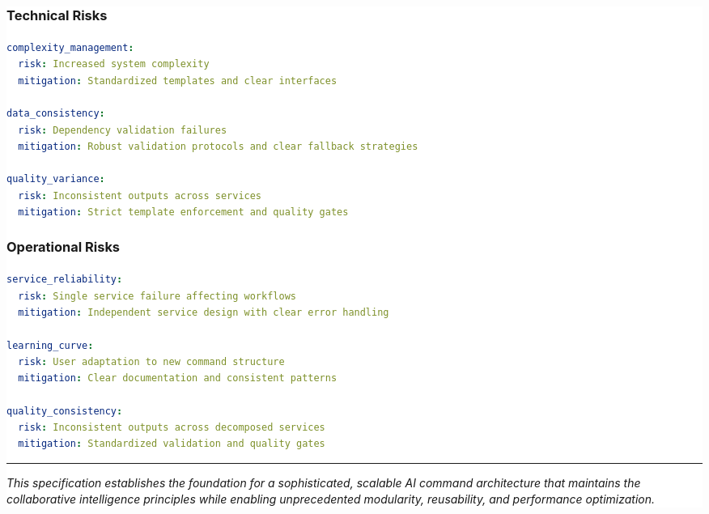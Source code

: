 ### Technical Risks
```yaml
complexity_management:
  risk: Increased system complexity
  mitigation: Standardized templates and clear interfaces

data_consistency:
  risk: Dependency validation failures
  mitigation: Robust validation protocols and clear fallback strategies

quality_variance:
  risk: Inconsistent outputs across services
  mitigation: Strict template enforcement and quality gates
```

### Operational Risks
```yaml
service_reliability:
  risk: Single service failure affecting workflows
  mitigation: Independent service design with clear error handling

learning_curve:
  risk: User adaptation to new command structure
  mitigation: Clear documentation and consistent patterns

quality_consistency:
  risk: Inconsistent outputs across decomposed services
  mitigation: Standardized validation and quality gates
```

---

*This specification establishes the foundation for a sophisticated, scalable AI command architecture that maintains the collaborative intelligence principles while enabling unprecedented modularity, reusability, and performance optimization.*
